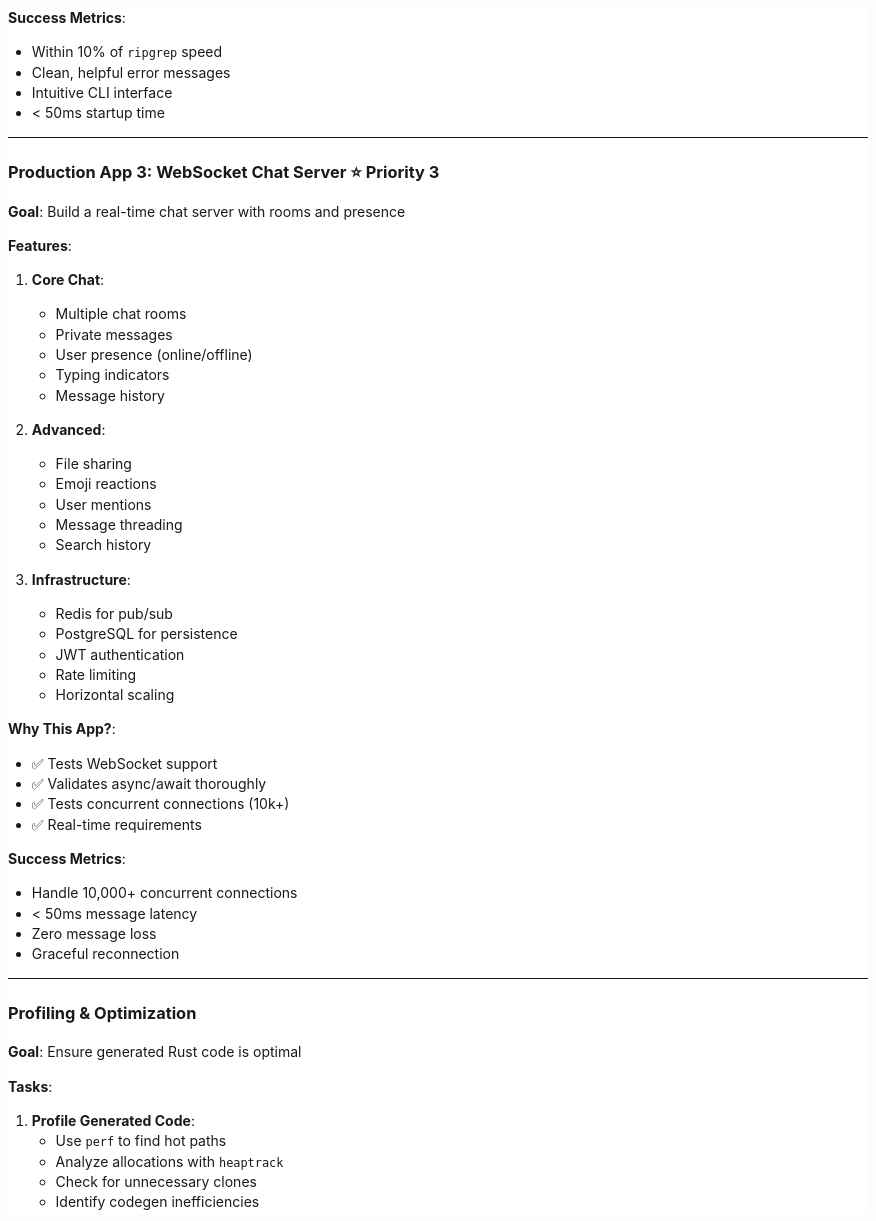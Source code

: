 **Success Metrics**:
- Within 10% of `ripgrep` speed
- Clean, helpful error messages
- Intuitive CLI interface
- < 50ms startup time

---

### Production App 3: WebSocket Chat Server ⭐ Priority 3

**Goal**: Build a real-time chat server with rooms and presence

**Features**:
1. **Core Chat**:
   - Multiple chat rooms
   - Private messages
   - User presence (online/offline)
   - Typing indicators
   - Message history

2. **Advanced**:
   - File sharing
   - Emoji reactions
   - User mentions
   - Message threading
   - Search history

3. **Infrastructure**:
   - Redis for pub/sub
   - PostgreSQL for persistence
   - JWT authentication
   - Rate limiting
   - Horizontal scaling

**Why This App?**:
- ✅ Tests WebSocket support
- ✅ Validates async/await thoroughly
- ✅ Tests concurrent connections (10k+)
- ✅ Real-time requirements

**Success Metrics**:
- Handle 10,000+ concurrent connections
- < 50ms message latency
- Zero message loss
- Graceful reconnection

---

### Profiling & Optimization

**Goal**: Ensure generated Rust code is optimal

**Tasks**:
1. **Profile Generated Code**:
   - Use `perf` to find hot paths
   - Analyze allocations with `heaptrack`
   - Check for unnecessary clones
   - Identify codegen inefficiencies
